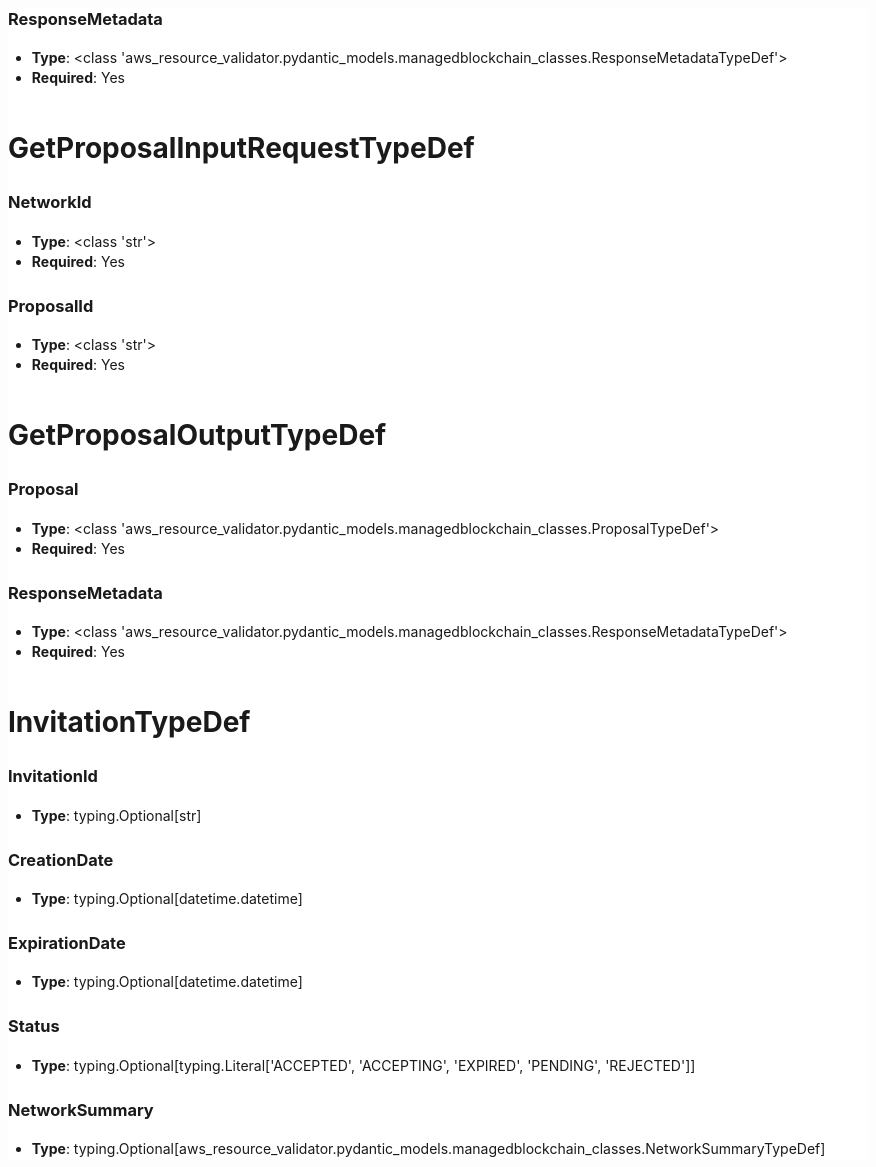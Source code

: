 ### ResponseMetadata
- **Type**: <class 'aws_resource_validator.pydantic_models.managedblockchain_classes.ResponseMetadataTypeDef'>
- **Required**: Yes


# GetProposalInputRequestTypeDef

### NetworkId
- **Type**: <class 'str'>
- **Required**: Yes

### ProposalId
- **Type**: <class 'str'>
- **Required**: Yes


# GetProposalOutputTypeDef

### Proposal
- **Type**: <class 'aws_resource_validator.pydantic_models.managedblockchain_classes.ProposalTypeDef'>
- **Required**: Yes

### ResponseMetadata
- **Type**: <class 'aws_resource_validator.pydantic_models.managedblockchain_classes.ResponseMetadataTypeDef'>
- **Required**: Yes


# InvitationTypeDef

### InvitationId
- **Type**: typing.Optional[str]

### CreationDate
- **Type**: typing.Optional[datetime.datetime]

### ExpirationDate
- **Type**: typing.Optional[datetime.datetime]

### Status
- **Type**: typing.Optional[typing.Literal['ACCEPTED', 'ACCEPTING', 'EXPIRED', 'PENDING', 'REJECTED']]

### NetworkSummary
- **Type**: typing.Optional[aws_resource_validator.pydantic_models.managedblockchain_classes.NetworkSummaryTypeDef]
